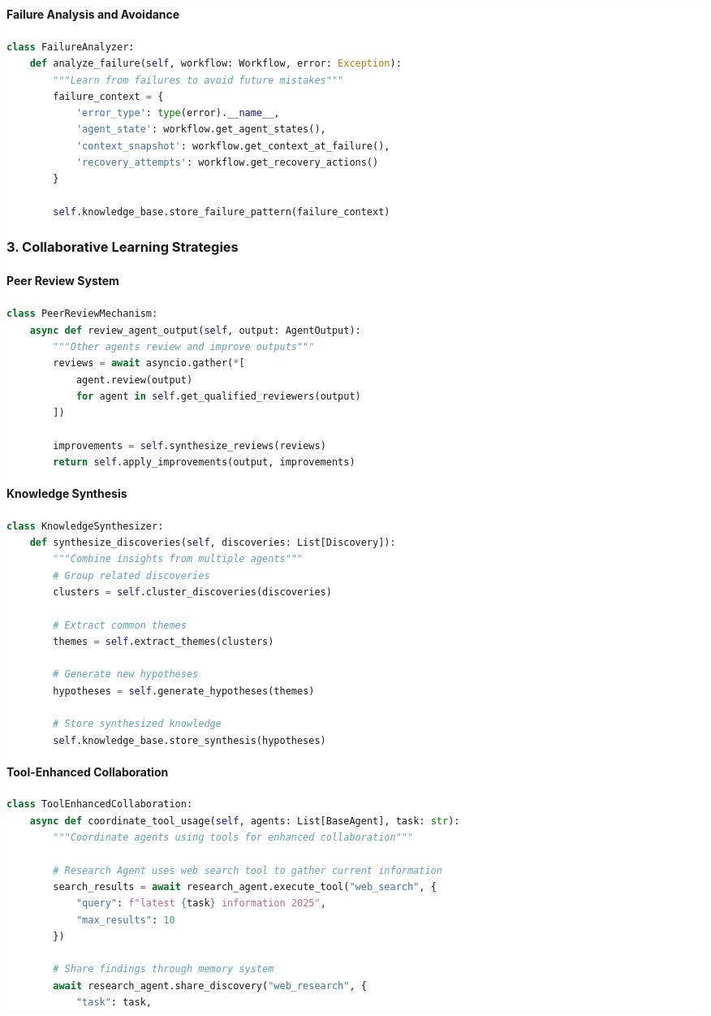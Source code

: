 #### Failure Analysis and Avoidance
```python
class FailureAnalyzer:
    def analyze_failure(self, workflow: Workflow, error: Exception):
        """Learn from failures to avoid future mistakes"""
        failure_context = {
            'error_type': type(error).__name__,
            'agent_state': workflow.get_agent_states(),
            'context_snapshot': workflow.get_context_at_failure(),
            'recovery_attempts': workflow.get_recovery_actions()
        }
        
        self.knowledge_base.store_failure_pattern(failure_context)
```

### 3. Collaborative Learning Strategies

#### Peer Review System
```python
class PeerReviewMechanism:
    async def review_agent_output(self, output: AgentOutput):
        """Other agents review and improve outputs"""
        reviews = await asyncio.gather(*[
            agent.review(output) 
            for agent in self.get_qualified_reviewers(output)
        ])
        
        improvements = self.synthesize_reviews(reviews)
        return self.apply_improvements(output, improvements)
```

#### Knowledge Synthesis
```python
class KnowledgeSynthesizer:
    def synthesize_discoveries(self, discoveries: List[Discovery]):
        """Combine insights from multiple agents"""
        # Group related discoveries
        clusters = self.cluster_discoveries(discoveries)
        
        # Extract common themes
        themes = self.extract_themes(clusters)
        
        # Generate new hypotheses
        hypotheses = self.generate_hypotheses(themes)
        
        # Store synthesized knowledge
        self.knowledge_base.store_synthesis(hypotheses)
```

#### Tool-Enhanced Collaboration
```python
class ToolEnhancedCollaboration:
    async def coordinate_tool_usage(self, agents: List[BaseAgent], task: str):
        """Coordinate agents using tools for enhanced collaboration"""
        
        # Research Agent uses web search tool to gather current information
        search_results = await research_agent.execute_tool("web_search", {
            "query": f"latest {task} information 2025",
            "max_results": 10
        })
        
        # Share findings through memory system
        await research_agent.share_discovery("web_research", {
            "task": task,
```
